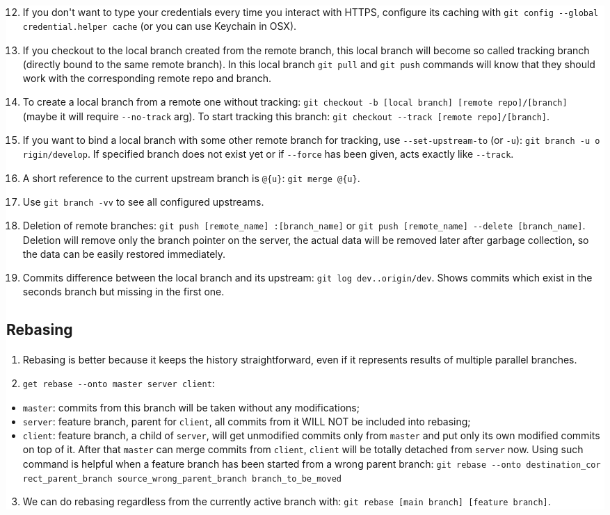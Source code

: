 12. If you don't want to type your credentials every time you interact with HTTPS,
configure its caching with `git config --global credential.helper cache`
(or you can use Keychain in OSX).

13. If you checkout to the local branch created from the remote branch,
this local branch will become so called tracking branch
(directly bound to the same remote branch).
In this local branch `git pull` and `git push` commands
will know that they should work with the corresponding remote repo and branch.

14. To create a local branch from a remote one without tracking:
`git checkout -b [local branch] [remote repo]/[branch]`
(maybe it will require `--no-track` arg).
To start tracking this branch: `git checkout --track [remote repo]/[branch]`.

15. If you want to bind a local branch with some other remote branch for tracking,
use `--set-upstream-to` (or `-u`): `git branch -u origin/develop`.
If specified branch does not exist yet 
or if `--force` has been given, acts exactly like `--track`.

16. A short reference to the current upstream branch is `@{u}`:
`git merge @{u}`.

17. Use `git branch -vv` to see all configured upstreams.

18. Deletion of remote branches:
`git push [remote_name] :[branch_name]` or `git push [remote_name] --delete [branch_name]`.
Deletion will remove only the branch pointer on the server, 
the actual data will be removed later after garbage collection,
so the data can be easily restored immediately.

19. Commits difference between the local branch and its upstream:
`git log dev..origin/dev`.
Shows commits which exist in the seconds branch
but missing in the first one.


## Rebasing

1. Rebasing is better because it keeps the history straightforward, 
even if it represents results of multiple parallel branches.

2. `get rebase --onto master server client`:
- `master`: commits from this branch will be taken without any modifications;
- `server`: feature branch, parent for `client`, 
all commits from it WILL NOT be included into rebasing;
- `client`: feature branch, a child of `server`, 
will get unmodified commits only from `master` 
and put only its own modified commits on top of it.
After that `master` can merge commits from `client`,
`client` will be totally detached from `server` now.
Using such command is helpful when a feature branch has been started from a wrong parent branch:
`git rebase --onto destination_correct_parent_branch source_wrong_parent_branch branch_to_be_moved`

3. We can do rebasing regardless from the currently active branch with:
`git rebase [main branch] [feature branch]`.
